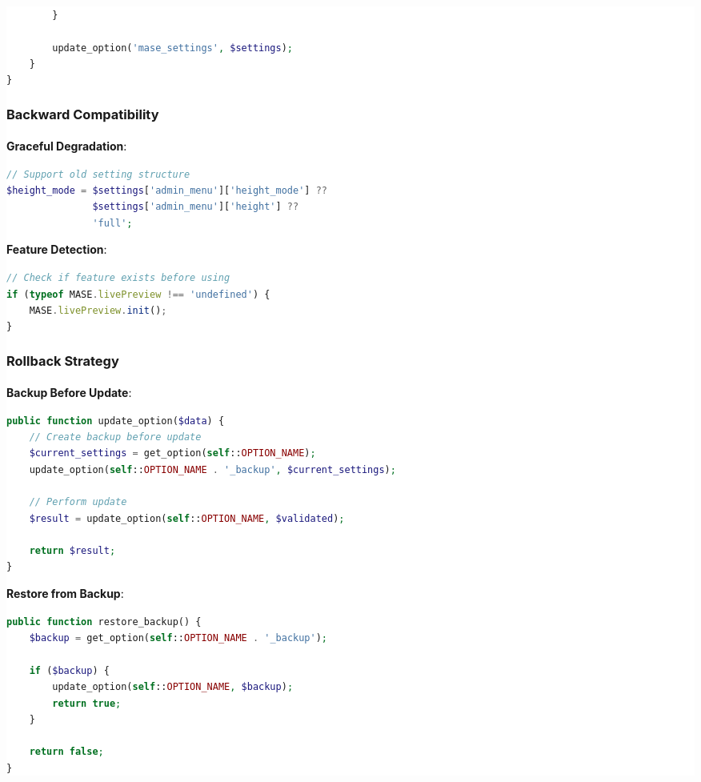 ```php
        }
        
        update_option('mase_settings', $settings);
    }
}
```

### Backward Compatibility

**Graceful Degradation**:
```php
// Support old setting structure
$height_mode = $settings['admin_menu']['height_mode'] ?? 
               $settings['admin_menu']['height'] ?? 
               'full';
```

**Feature Detection**:
```javascript
// Check if feature exists before using
if (typeof MASE.livePreview !== 'undefined') {
    MASE.livePreview.init();
}
```

### Rollback Strategy

**Backup Before Update**:
```php
public function update_option($data) {
    // Create backup before update
    $current_settings = get_option(self::OPTION_NAME);
    update_option(self::OPTION_NAME . '_backup', $current_settings);
    
    // Perform update
    $result = update_option(self::OPTION_NAME, $validated);
    
    return $result;
}
```

**Restore from Backup**:
```php
public function restore_backup() {
    $backup = get_option(self::OPTION_NAME . '_backup');
    
    if ($backup) {
        update_option(self::OPTION_NAME, $backup);
        return true;
    }
    
    return false;
}
```
